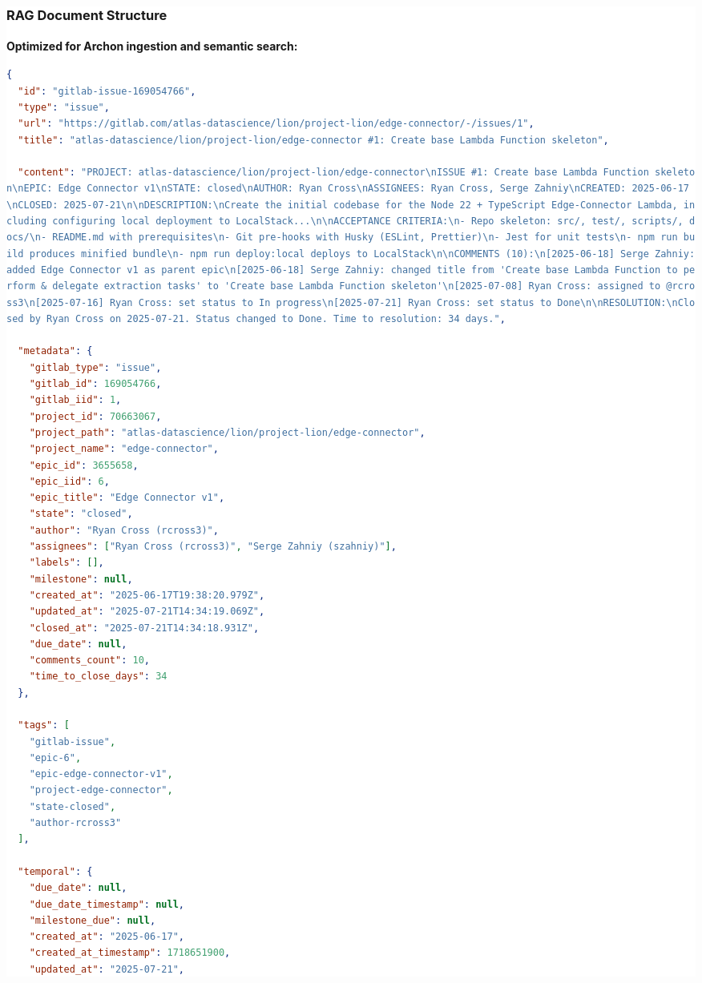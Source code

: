 ### RAG Document Structure

**Optimized for Archon ingestion and semantic search:**

```json
{
  "id": "gitlab-issue-169054766",
  "type": "issue",
  "url": "https://gitlab.com/atlas-datascience/lion/project-lion/edge-connector/-/issues/1",
  "title": "atlas-datascience/lion/project-lion/edge-connector #1: Create base Lambda Function skeleton",

  "content": "PROJECT: atlas-datascience/lion/project-lion/edge-connector\nISSUE #1: Create base Lambda Function skeleton\nEPIC: Edge Connector v1\nSTATE: closed\nAUTHOR: Ryan Cross\nASSIGNEES: Ryan Cross, Serge Zahniy\nCREATED: 2025-06-17\nCLOSED: 2025-07-21\n\nDESCRIPTION:\nCreate the initial codebase for the Node 22 + TypeScript Edge-Connector Lambda, including configuring local deployment to LocalStack...\n\nACCEPTANCE CRITERIA:\n- Repo skeleton: src/, test/, scripts/, docs/\n- README.md with prerequisites\n- Git pre-hooks with Husky (ESLint, Prettier)\n- Jest for unit tests\n- npm run build produces minified bundle\n- npm run deploy:local deploys to LocalStack\n\nCOMMENTS (10):\n[2025-06-18] Serge Zahniy: added Edge Connector v1 as parent epic\n[2025-06-18] Serge Zahniy: changed title from 'Create base Lambda Function to perform & delegate extraction tasks' to 'Create base Lambda Function skeleton'\n[2025-07-08] Ryan Cross: assigned to @rcross3\n[2025-07-16] Ryan Cross: set status to In progress\n[2025-07-21] Ryan Cross: set status to Done\n\nRESOLUTION:\nClosed by Ryan Cross on 2025-07-21. Status changed to Done. Time to resolution: 34 days.",

  "metadata": {
    "gitlab_type": "issue",
    "gitlab_id": 169054766,
    "gitlab_iid": 1,
    "project_id": 70663067,
    "project_path": "atlas-datascience/lion/project-lion/edge-connector",
    "project_name": "edge‑connector",
    "epic_id": 3655658,
    "epic_iid": 6,
    "epic_title": "Edge Connector v1",
    "state": "closed",
    "author": "Ryan Cross (rcross3)",
    "assignees": ["Ryan Cross (rcross3)", "Serge Zahniy (szahniy)"],
    "labels": [],
    "milestone": null,
    "created_at": "2025-06-17T19:38:20.979Z",
    "updated_at": "2025-07-21T14:34:19.069Z",
    "closed_at": "2025-07-21T14:34:18.931Z",
    "due_date": null,
    "comments_count": 10,
    "time_to_close_days": 34
  },

  "tags": [
    "gitlab-issue",
    "epic-6",
    "epic-edge-connector-v1",
    "project-edge-connector",
    "state-closed",
    "author-rcross3"
  ],

  "temporal": {
    "due_date": null,
    "due_date_timestamp": null,
    "milestone_due": null,
    "created_at": "2025-06-17",
    "created_at_timestamp": 1718651900,
    "updated_at": "2025-07-21",
```